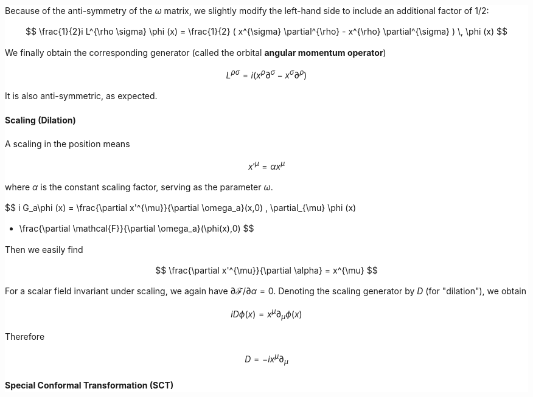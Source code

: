 Because of the anti-symmetry of the $\omega$ matrix, we slightly modify
the left-hand side to include an additional factor of 1/2:

$$
\frac{1}{2}i L^{\rho \sigma} \phi (x)
= \frac{1}{2} (
    x^{\sigma} \partial^{\rho}
    - x^{\rho} \partial^{\sigma} 
) \, \phi (x)
$$

We finally obtain the corresponding generator (called the orbital **angular momentum operator**)

$$
L^{\rho \sigma}
= i \left(x^{\rho} \partial^{\sigma}-x^{\sigma} \partial^{\rho} \right)
$$

It is also anti-symmetric, as expected.

#### Scaling (Dilation)

A scaling in the position means

$$
x'^{\mu} = \alpha x^{\mu}
$$

where $\alpha$ is the constant scaling factor, serving as the parameter $\omega$.

$$
i G_a\phi (x)
= \frac{\partial x'^{\mu}}{\partial \omega_a}(x,0) \,
\partial_{\mu} \phi (x)
- \frac{\partial \mathcal{F}}{\partial \omega_a}(\phi(x),0)
$$

Then we easily find

$$
\frac{\partial x'^{\mu}}{\partial \alpha} = x^{\mu}
$$

For a scalar field invariant under scaling, we again have
$\partial \mathcal{F}/\partial \alpha =0$. Denoting the scaling generator by $D$ (for "dilation"), we obtain

$$
i D \phi (x) = x^{\mu} \partial_{\mu} \phi (x)
$$

Therefore

$$
D = -i x^{\mu} \partial_{\mu}
$$

#### Special Conformal Transformation (SCT)
